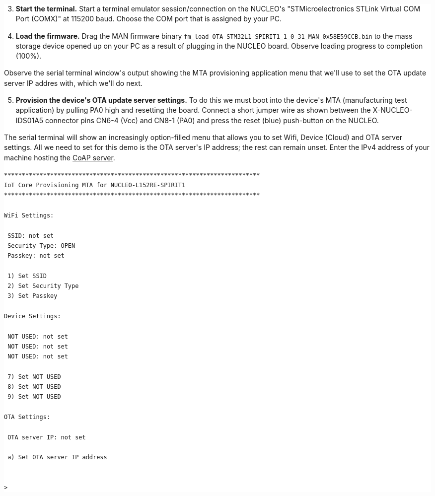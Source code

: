 
3. **Start the terminal.** Start a terminal emulator session/connection on the NUCLEO's "STMicroelectronics STLink Virtual COM Port (COMX)" at 115200 baud.  Choose the COM port that is assigned by your PC.

4. **Load the firmware.** Drag the MAN firmware binary `fm_load OTA-STM32L1-SPIRIT1_1_0_31_MAN_0x58E59CCB.bin` to the mass storage device opened up on your PC as a result of plugging in the NUCLEO board.  Observe loading progress to completion (100%).
 
Observe the serial terminal window's output showing the MTA provisioning application menu that we'll use to set the OTA update server IP addres with, which we'll do next.
  
5. **Provision the device's OTA update server settings.**  To do this we must boot into the device's MTA (manufacturing test application) by pulling PA0 high and resetting the board.  Connect a short jumper wire as shown between the X-NUCLEO-IDS01A5 connector pins CN6-4 (Vcc) and CN8-1 (PA0) and press the reset (blue) push-button on the NUCLEO.

  
  The serial terminal will show an increasingly option-filled menu that allows you to set Wifi, Device (Cloud) and OTA server settings.  All we need to set for this demo is the OTA server's IP address; the rest can remain unset. Enter the IPv4 address of your machine hosting the [CoAP server](https://github.com/firmwaremodules/iot-ota-server).  
  
  ```
************************************************************************
 IoT Core Provisioning MTA for NUCLEO-L152RE-SPIRIT1
************************************************************************

 WiFi Settings:

   SSID: not set
   Security Type: OPEN
   Passkey: not set

   1) Set SSID
   2) Set Security Type
   3) Set Passkey

 Device Settings:

   NOT USED: not set
   NOT USED: not set
   NOT USED: not set

   7) Set NOT USED
   8) Set NOT USED
   9) Set NOT USED

 OTA Settings:

   OTA server IP: not set

   a) Set OTA server IP address


 >
  ```
